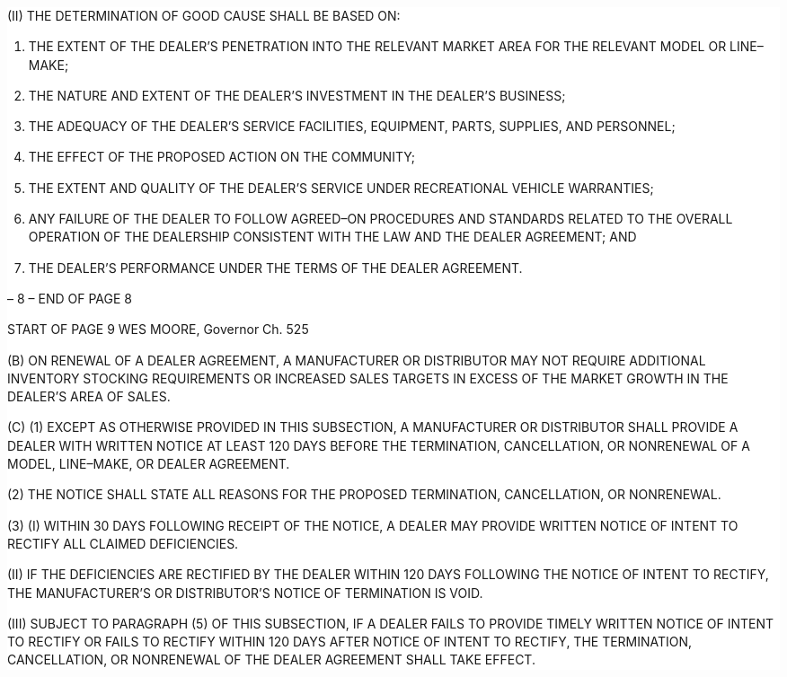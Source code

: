 (II) THE DETERMINATION OF GOOD CAUSE SHALL BE BASED ON:

1. THE EXTENT OF THE DEALER’S PENETRATION INTO
THE RELEVANT MARKET AREA FOR THE RELEVANT MODEL OR LINE–MAKE;

2. THE NATURE AND EXTENT OF THE DEALER’S
INVESTMENT IN THE DEALER’S BUSINESS;

3. THE ADEQUACY OF THE DEALER’S SERVICE
FACILITIES, EQUIPMENT, PARTS, SUPPLIES, AND PERSONNEL;

4. THE EFFECT OF THE PROPOSED ACTION ON THE
COMMUNITY;

5. THE EXTENT AND QUALITY OF THE DEALER’S SERVICE
UNDER RECREATIONAL VEHICLE WARRANTIES;

6. ANY FAILURE OF THE DEALER TO FOLLOW
AGREED–ON PROCEDURES AND STANDARDS RELATED TO THE OVERALL OPERATION
OF THE DEALERSHIP CONSISTENT WITH THE LAW AND THE DEALER AGREEMENT;
AND

7. THE DEALER’S PERFORMANCE UNDER THE TERMS OF
THE DEALER AGREEMENT.

– 8 –
END OF PAGE 8

START OF PAGE 9
WES MOORE, Governor Ch. 525

(B) ON RENEWAL OF A DEALER AGREEMENT, A MANUFACTURER OR
DISTRIBUTOR MAY NOT REQUIRE ADDITIONAL INVENTORY STOCKING
REQUIREMENTS OR INCREASED SALES TARGETS IN EXCESS OF THE MARKET
GROWTH IN THE DEALER’S AREA OF SALES.

(C) (1) EXCEPT AS OTHERWISE PROVIDED IN THIS SUBSECTION, A
MANUFACTURER OR DISTRIBUTOR SHALL PROVIDE A DEALER WITH WRITTEN
NOTICE AT LEAST 120 DAYS BEFORE THE TERMINATION, CANCELLATION, OR
NONRENEWAL OF A MODEL, LINE–MAKE, OR DEALER AGREEMENT.

(2) THE NOTICE SHALL STATE ALL REASONS FOR THE PROPOSED
TERMINATION, CANCELLATION, OR NONRENEWAL.

(3) (I) WITHIN 30 DAYS FOLLOWING RECEIPT OF THE NOTICE, A
DEALER MAY PROVIDE WRITTEN NOTICE OF INTENT TO RECTIFY ALL CLAIMED
DEFICIENCIES.

(II) IF THE DEFICIENCIES ARE RECTIFIED BY THE DEALER
WITHIN 120 DAYS FOLLOWING THE NOTICE OF INTENT TO RECTIFY, THE
MANUFACTURER’S OR DISTRIBUTOR’S NOTICE OF TERMINATION IS VOID.

(III) SUBJECT TO PARAGRAPH (5) OF THIS SUBSECTION, IF A
DEALER FAILS TO PROVIDE TIMELY WRITTEN NOTICE OF INTENT TO RECTIFY OR
FAILS TO RECTIFY WITHIN 120 DAYS AFTER NOTICE OF INTENT TO RECTIFY, THE
TERMINATION, CANCELLATION, OR NONRENEWAL OF THE DEALER AGREEMENT
SHALL TAKE EFFECT.
